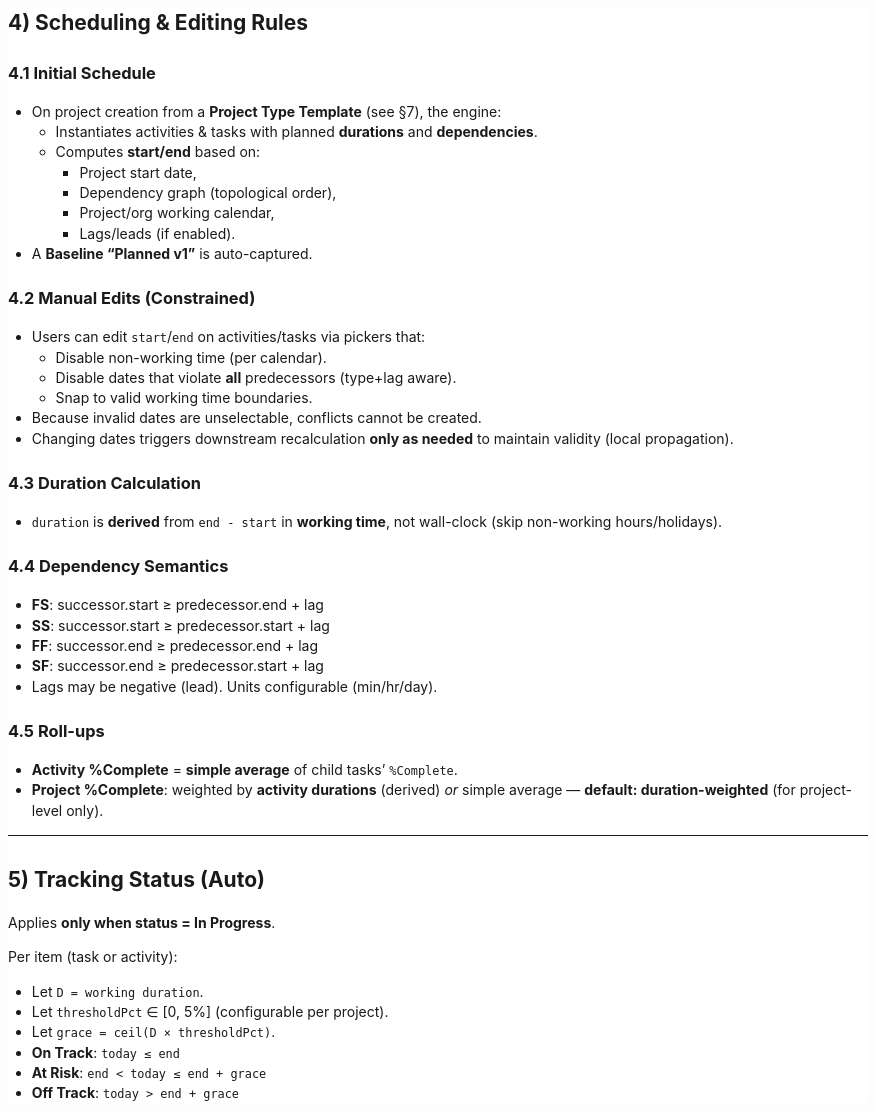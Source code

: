 
## 4) Scheduling & Editing Rules

### 4.1 Initial Schedule
- On project creation from a **Project Type Template** (see §7), the engine:
  - Instantiates activities & tasks with planned **durations** and **dependencies**.
  - Computes **start/end** based on:
    - Project start date,
    - Dependency graph (topological order),
    - Project/org working calendar,
    - Lags/leads (if enabled).
- A **Baseline “Planned v1”** is auto-captured.

### 4.2 Manual Edits (Constrained)
- Users can edit `start`/`end` on activities/tasks via pickers that:
  - Disable non-working time (per calendar).
  - Disable dates that violate **all** predecessors (type+lag aware).
  - Snap to valid working time boundaries.
- Because invalid dates are unselectable, conflicts cannot be created.
- Changing dates triggers downstream recalculation **only as needed** to maintain validity (local propagation).

### 4.3 Duration Calculation
- `duration` is **derived** from `end - start` in **working time**, not wall-clock (skip non-working hours/holidays).

### 4.4 Dependency Semantics
- **FS**: successor.start ≥ predecessor.end + lag
- **SS**: successor.start ≥ predecessor.start + lag
- **FF**: successor.end ≥ predecessor.end + lag
- **SF**: successor.end ≥ predecessor.start + lag
- Lags may be negative (lead). Units configurable (min/hr/day).

### 4.5 Roll-ups
- **Activity %Complete** = **simple average** of child tasks’ `%Complete`.
- **Project %Complete**: weighted by **activity durations** (derived) *or* simple average — **default: duration-weighted** (for project-level only).

---

## 5) Tracking Status (Auto)

Applies **only when status = In Progress**.

Per item (task or activity):
- Let `D = working duration`.
- Let `thresholdPct` ∈ [0, 5%] (configurable per project).
- Let `grace = ceil(D × thresholdPct)`.
- **On Track**: `today ≤ end`
- **At Risk**: `end < today ≤ end + grace`
- **Off Track**: `today > end + grace`

